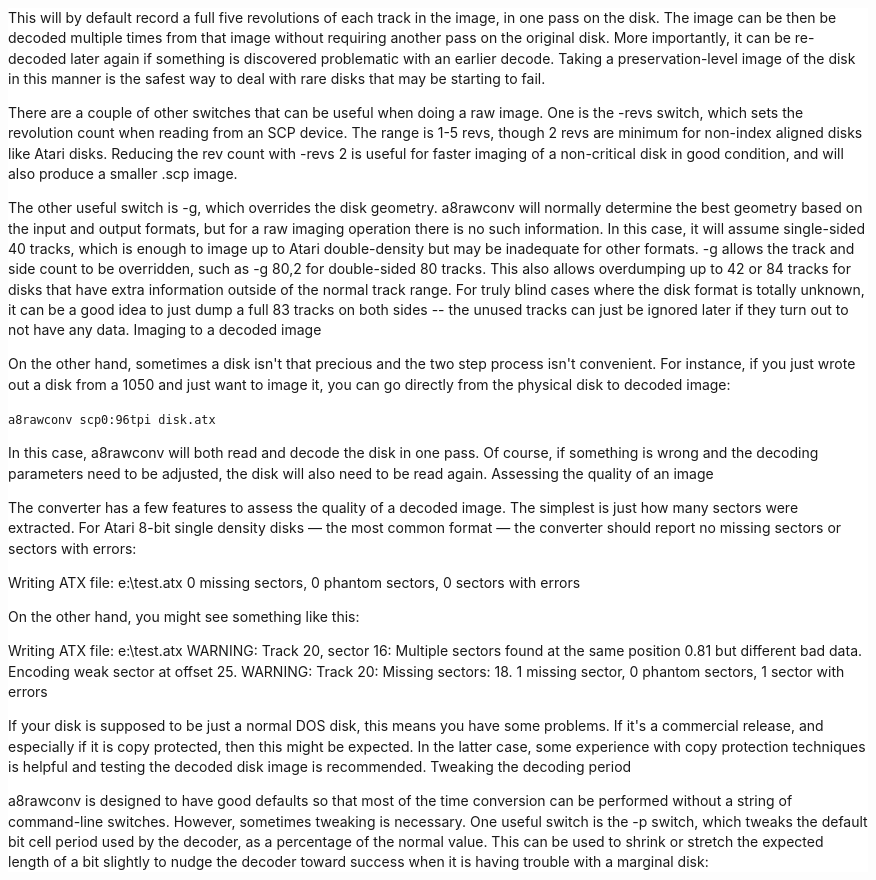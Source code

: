 This will by default record a full five revolutions of each track in the image, in one pass on the disk. The image can be then be decoded multiple times from that image without requiring another pass on the original disk. More importantly, it can be re-decoded later again if something is discovered problematic with an earlier decode. Taking a preservation-level image of the disk in this manner is the safest way to deal with rare disks that may be starting to fail.

There are a couple of other switches that can be useful when doing a raw image. One is the -revs switch, which sets the revolution count when reading from an SCP device. The range is 1-5 revs, though 2 revs are minimum for non-index aligned disks like Atari disks. Reducing the rev count with -revs 2 is useful for faster imaging of a non-critical disk in good condition, and will also produce a smaller .scp image.

The other useful switch is -g, which overrides the disk geometry. a8rawconv will normally determine the best geometry based on the input and output formats, but for a raw imaging operation there is no such information. In this case, it will assume single-sided 40 tracks, which is enough to image up to Atari double-density but may be inadequate for other formats. -g allows the track and side count to be overridden, such as -g 80,2 for double-sided 80 tracks. This also allows overdumping up to 42 or 84 tracks for disks that have extra information outside of the normal track range. For truly blind cases where the disk format is totally unknown, it can be a good idea to just dump a full 83 tracks on both sides -- the unused tracks can just be ignored later if they turn out to not have any data.
Imaging to a decoded image

On the other hand, sometimes a disk isn't that precious and the two step process isn't convenient. For instance, if you just wrote out a disk from a 1050 and just want to image it, you can go directly from the physical disk to decoded image:

    a8rawconv scp0:96tpi disk.atx 

In this case, a8rawconv will both read and decode the disk in one pass. Of course, if something is wrong and the decoding parameters need to be adjusted, the disk will also need to be read again.
Assessing the quality of an image

The converter has a few features to assess the quality of a decoded image. The simplest is just how many sectors were extracted. For Atari 8-bit single density disks — the most common format — the converter should report no missing sectors or sectors with errors:

Writing ATX file: e:\test.atx
0 missing sectors, 0 phantom sectors, 0 sectors with errors

On the other hand, you might see something like this:

Writing ATX file: e:\test.atx
WARNING: Track 20, sector 16: Multiple sectors found at the same position
         0.81 but different bad data. Encoding weak sector at offset 25.
WARNING: Track 20: Missing sectors: 18.
1 missing sector, 0 phantom sectors, 1 sector with errors

If your disk is supposed to be just a normal DOS disk, this means you have some problems. If it's a commercial release, and especially if it is copy protected, then this might be expected. In the latter case, some experience with copy protection techniques is helpful and testing the decoded disk image is recommended.
Tweaking the decoding period

a8rawconv is designed to have good defaults so that most of the time conversion can be performed without a string of command-line switches. However, sometimes tweaking is necessary. One useful switch is the -p switch, which tweaks the default bit cell period used by the decoder, as a percentage of the normal value. This can be used to shrink or stretch the expected length of a bit slightly to nudge the decoder toward success when it is having trouble with a marginal disk:
